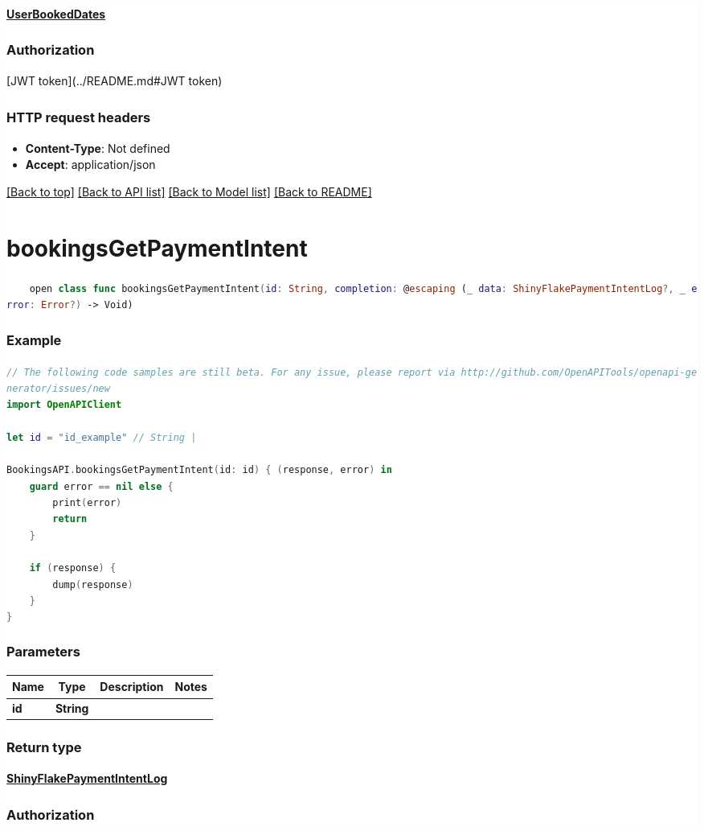 [**UserBookedDates**](UserBookedDates.md)

### Authorization

[JWT token](../README.md#JWT token)

### HTTP request headers

 - **Content-Type**: Not defined
 - **Accept**: application/json

[[Back to top]](#) [[Back to API list]](../README.md#documentation-for-api-endpoints) [[Back to Model list]](../README.md#documentation-for-models) [[Back to README]](../README.md)

# **bookingsGetPaymentIntent**
```swift
    open class func bookingsGetPaymentIntent(id: String, completion: @escaping (_ data: ShinyFlakePaymentIntentLog?, _ error: Error?) -> Void)
```



### Example
```swift
// The following code samples are still beta. For any issue, please report via http://github.com/OpenAPITools/openapi-generator/issues/new
import OpenAPIClient

let id = "id_example" // String | 

BookingsAPI.bookingsGetPaymentIntent(id: id) { (response, error) in
    guard error == nil else {
        print(error)
        return
    }

    if (response) {
        dump(response)
    }
}
```

### Parameters

Name | Type | Description  | Notes
------------- | ------------- | ------------- | -------------
 **id** | **String** |  | 

### Return type

[**ShinyFlakePaymentIntentLog**](ShinyFlakePaymentIntentLog.md)

### Authorization
